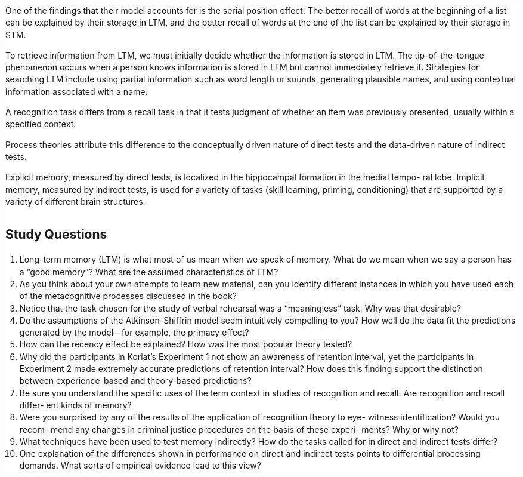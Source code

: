 One of the findings that their model accounts for is the serial position effect: The better recall of words at the beginning of a list can be explained by their storage in LTM, and the better recall of words at the end of the list can be explained by their storage in STM.

To retrieve information from LTM, we must initially decide whether the information is stored in LTM. The tip-of-the-tongue phenomenon occurs when a person knows information is stored in LTM but cannot immediately retrieve it. Strategies for searching LTM include using partial information such as word length or sounds, generating plausible names, and using contextual information associated with a name.

A recognition task differs from a recall task in that it tests judgment of whether an item was previously presented, usually within a specified context.

Process theories attribute this difference to the conceptually driven nature of direct tests and the data-driven nature of indirect tests.

Explicit memory, measured by direct tests, is localized in the hippocampal formation in the medial tempo- ral lobe. Implicit memory, measured by indirect tests, is used for a variety
of tasks (skill learning, priming, conditioning) that are supported by a variety of different brain structures.

## Study Questions

1. Long-term memory (LTM) is what most of us mean when we speak of memory. What do we mean when we say a person has a “good memory”? What are the assumed characteristics of LTM?
2. As you think about your own attempts to learn new material, can you identify different instances in which you have used each of the metacognitive processes discussed in the book?
3. Notice that the task chosen for the study of verbal rehearsal was a “meaningless” task. Why was that desirable?
4. Do the assumptions of the Atkinson-Shiffrin model seem intuitively compelling to you? How well do the data fit the predictions generated by the model—for example, the primacy effect?
5. How can the recency effect be explained? How was the most popular theory tested?
6. Why did the participants in Koriat’s Experiment 1 not show an awareness of retention interval, yet the participants in Experiment 2 made extremely accurate predictions of retention interval? How does this finding support the distinction between experience-based and theory-based predictions?
7. Be sure you understand the specific uses of the term context in studies of recognition and recall. Are recognition and recall differ- ent kinds of memory?
8. Were you surprised by any of the results of the application of recognition theory to eye- witness identification? Would you recom- mend any changes in criminal justice procedures on the basis of these experi- ments? Why or why not?
9. What techniques have been used to test memory indirectly? How do the tasks called for in direct and indirect tests differ?
10. One explanation of the differences shown in performance on direct and indirect tests points to differential processing demands. What sorts of empirical evidence lead to this view?